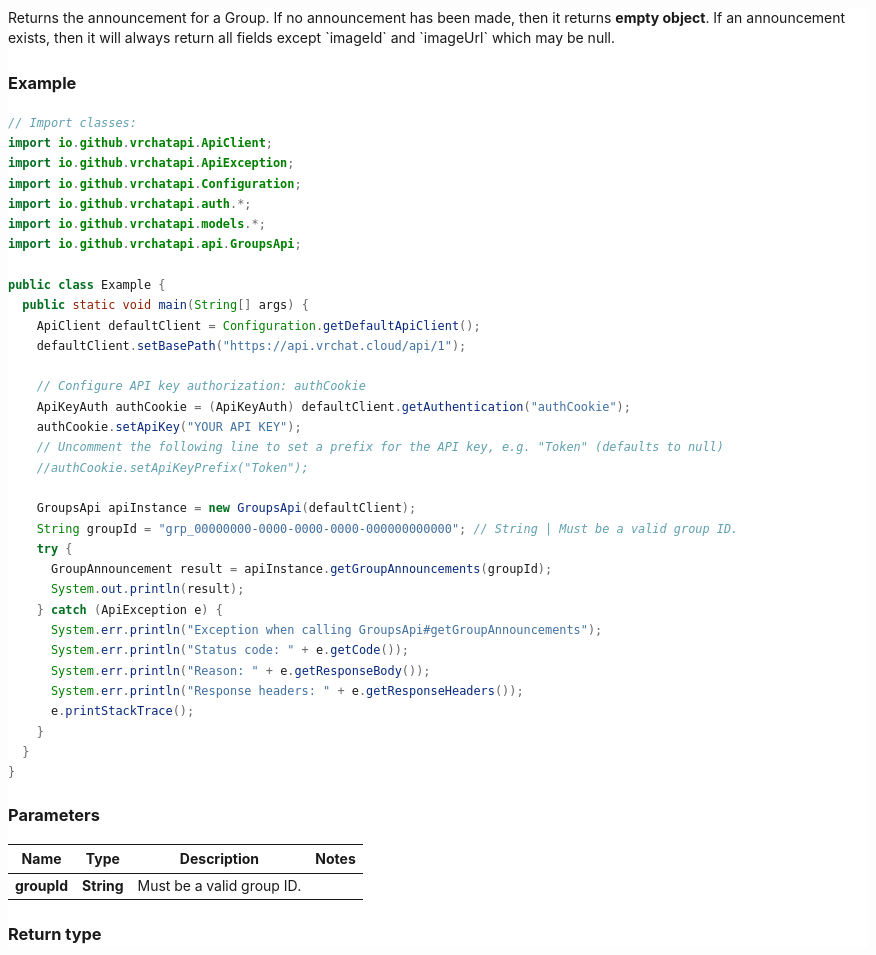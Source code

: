 Returns the announcement for a Group. If no announcement has been made, then it returns **empty object**.  If an announcement exists, then it will always return all fields except &#x60;imageId&#x60; and &#x60;imageUrl&#x60; which may be null.

### Example
```java
// Import classes:
import io.github.vrchatapi.ApiClient;
import io.github.vrchatapi.ApiException;
import io.github.vrchatapi.Configuration;
import io.github.vrchatapi.auth.*;
import io.github.vrchatapi.models.*;
import io.github.vrchatapi.api.GroupsApi;

public class Example {
  public static void main(String[] args) {
    ApiClient defaultClient = Configuration.getDefaultApiClient();
    defaultClient.setBasePath("https://api.vrchat.cloud/api/1");
    
    // Configure API key authorization: authCookie
    ApiKeyAuth authCookie = (ApiKeyAuth) defaultClient.getAuthentication("authCookie");
    authCookie.setApiKey("YOUR API KEY");
    // Uncomment the following line to set a prefix for the API key, e.g. "Token" (defaults to null)
    //authCookie.setApiKeyPrefix("Token");

    GroupsApi apiInstance = new GroupsApi(defaultClient);
    String groupId = "grp_00000000-0000-0000-0000-000000000000"; // String | Must be a valid group ID.
    try {
      GroupAnnouncement result = apiInstance.getGroupAnnouncements(groupId);
      System.out.println(result);
    } catch (ApiException e) {
      System.err.println("Exception when calling GroupsApi#getGroupAnnouncements");
      System.err.println("Status code: " + e.getCode());
      System.err.println("Reason: " + e.getResponseBody());
      System.err.println("Response headers: " + e.getResponseHeaders());
      e.printStackTrace();
    }
  }
}
```

### Parameters

| Name | Type | Description  | Notes |
|------------- | ------------- | ------------- | -------------|
| **groupId** | **String**| Must be a valid group ID. | |

### Return type
